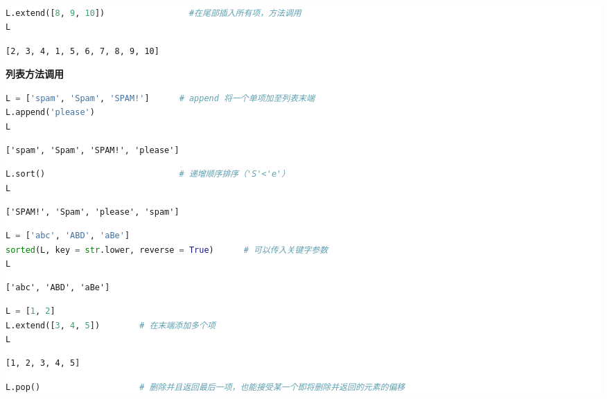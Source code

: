 


```python
L.extend([8, 9, 10])                 #在尾部插入所有项，方法调用
L
```




    [2, 3, 4, 1, 5, 6, 7, 8, 9, 10]



**列表方法调用**


```python
L = ['spam', 'Spam', 'SPAM!']      # append 将一个单项加至列表末端
L.append('please')
L      
```




    ['spam', 'Spam', 'SPAM!', 'please']




```python
L.sort()                           # 递增顺序排序（'S'<'e'）
L
```




    ['SPAM!', 'Spam', 'please', 'spam']




```python
L = ['abc', 'ABD', 'aBe']
sorted(L, key = str.lower, reverse = True)      # 可以传入关键字参数
L
```

    ['abc', 'ABD', 'aBe']



```python
L = [1, 2]
L.extend([3, 4, 5])        # 在末端添加多个项
L
```




    [1, 2, 3, 4, 5]




```python
L.pop()                    # 删除并且返回最后一项，也能接受某一个即将删除并返回的元素的偏移
```
